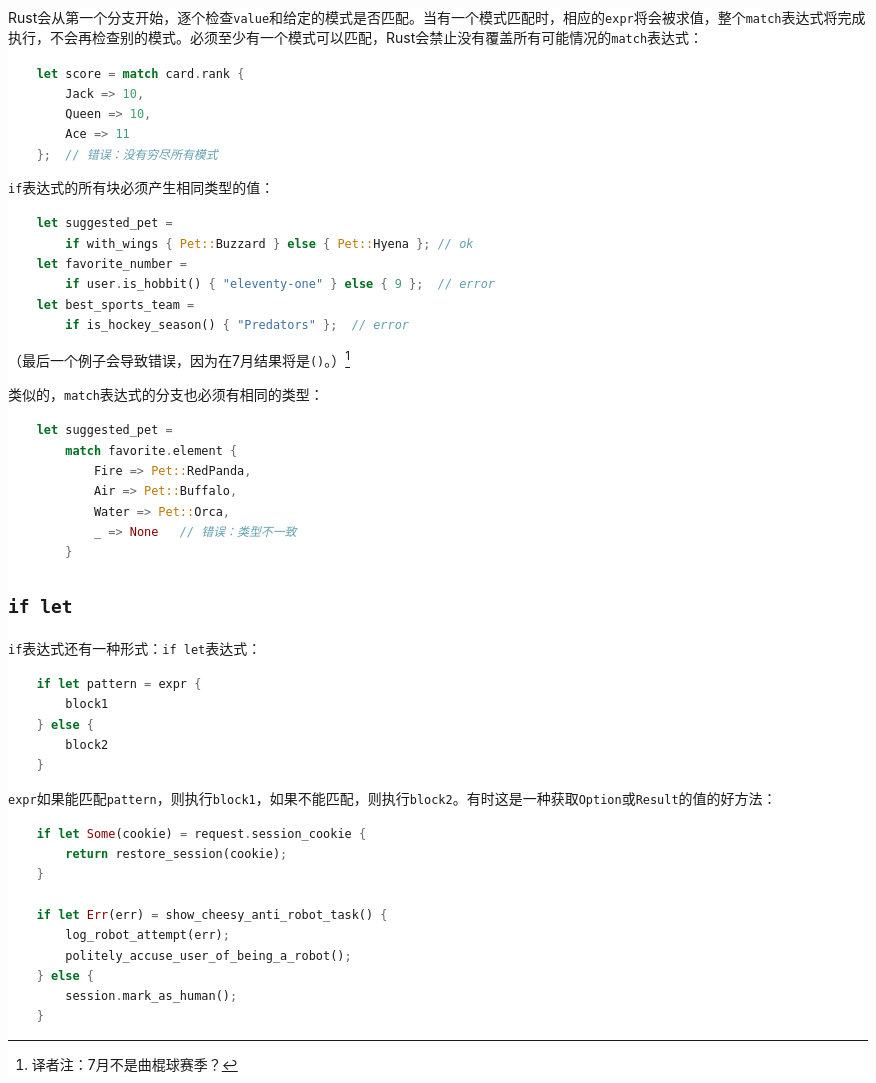 Rust会从第一个分支开始，逐个检查`value`和给定的模式是否匹配。当有一个模式匹配时，相应的`expr`将会被求值，整个`match`表达式将完成执行，不会再检查别的模式。必须至少有一个模式可以匹配，Rust会禁止没有覆盖所有可能情况的`match`表达式：
```Rust
    let score = match card.rank {
        Jack => 10,
        Queen => 10,
        Ace => 11
    };  // 错误：没有穷尽所有模式
```

`if`表达式的所有块必须产生相同类型的值：
```Rust
    let suggested_pet = 
        if with_wings { Pet::Buzzard } else { Pet::Hyena }; // ok
    let favorite_number =
        if user.is_hobbit() { "eleventy-one" } else { 9 };  // error
    let best_sports_team = 
        if is_hockey_season() { "Predators" };  // error
```
（最后一个例子会导致错误，因为在7月结果将是`()`。）[^1]

[^1]:译者注：7月不是曲棍球赛季？

类似的，`match`表达式的分支也必须有相同的类型：
```Rust
    let suggested_pet =
        match favorite.element {
            Fire => Pet::RedPanda,
            Air => Pet::Buffalo,
            Water => Pet::Orca,
            _ => None   // 错误：类型不一致
        }
```

## `if let`

`if`表达式还有一种形式：`if let`表达式：
```Rust
    if let pattern = expr {
        block1
    } else {
        block2
    }
```

`expr`如果能匹配`pattern`，则执行`block1`，如果不能匹配，则执行`block2`。有时这是一种获取`Option`或`Result`的值的好方法：
```Rust
    if let Some(cookie) = request.session_cookie {
        return restore_session(cookie);
    }

    if let Err(err) = show_cheesy_anti_robot_task() {
        log_robot_attempt(err);
        politely_accuse_user_of_being_a_robot();
    } else {
        session.mark_as_human();
    }
```
